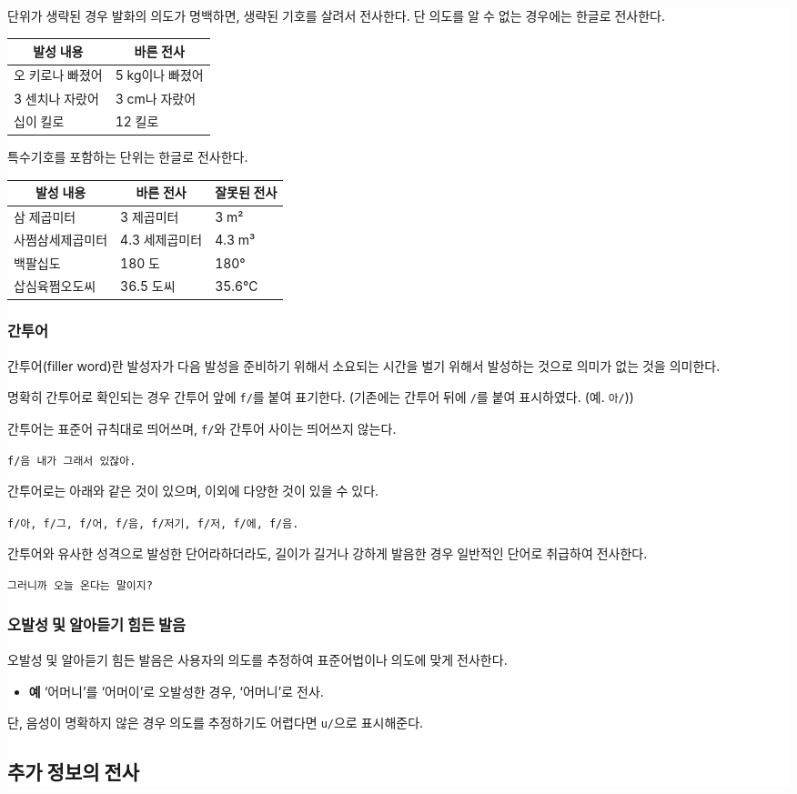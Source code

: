 단위가 생략된 경우 발화의 의도가 명백하면, 생략된 기호를 살려서 전사한다.
단 의도를 알 수 없는 경우에는 한글로 전사한다.

| 발성 내용                | 바른 전사           |
| ---                      | ---                 |
| 오 키로나 빠졌어 | 5 kg이나 빠졌어 |
| 3 센치나 자랐어  | 3 cm나 자랐어 |
| 십이 킬로        | 12 킬로   |

특수기호를 포함하는 단위는 한글로 전사한다.

| 발성 내용    | 바른 전사 | 잘못된 전사           |
| ---          | ---       | ---                   |
| 삼 제곱미터 | 3 제곱미터 | 3 m² |
| 사쩜삼세제곱미터 | 4.3 세제곱미터 | 4.3 m³  |
| 백팔십도 | 180 도 | 180°  |
| 삽심육쩜오도씨 | 36.5 도씨 | 35.6℃  |

### 간투어

간투어(filler word)란 발성자가 다음 발성을 준비하기 위해서 소요되는 시간을
벌기 위해서 발성하는 것으로 의미가 없는 것을 의미한다.

명확히 간투어로 확인되는 경우 간투어 앞에 `f/`를 붙여 표기한다.
(기존에는 간투어 뒤에 `/`를 붙여 표시하였다. (예. `아/`))

간투어는 표준어 규칙대로 띄어쓰며, `f/`와 간투어 사이는 띄어쓰지 않는다.

```
f/음 내가 그래서 있잖아.
```

간투어로는 아래와 같은 것이 있으며, 이외에 다양한 것이 있을 수 있다.

```
f/아, f/그, f/어, f/음, f/저기, f/저, f/에, f/음.
```

간투어와 유사한 성격으로 발성한 단어라하더라도, 길이가 길거나
        강하게 발음한 경우 일반적인 단어로 취급하여 전사한다.

```
그러니까 오늘 온다는 말이지?
```

### 오발성 및 알아듣기 힘든 발음

오발성 및 알아듣기 힘든 발음은 사용자의 의도를 추정하여 표준어법이나 의도에 맞게 전사한다.

- __예__ ‘어머니’를 ‘어머이’로 오발성한 경우, ‘어머니’로 전사.

단, 음성이 명확하지 않은 경우 의도를 추정하기도 어렵다면 `u/`으로 표시해준다.

## 추가 정보의 전사
